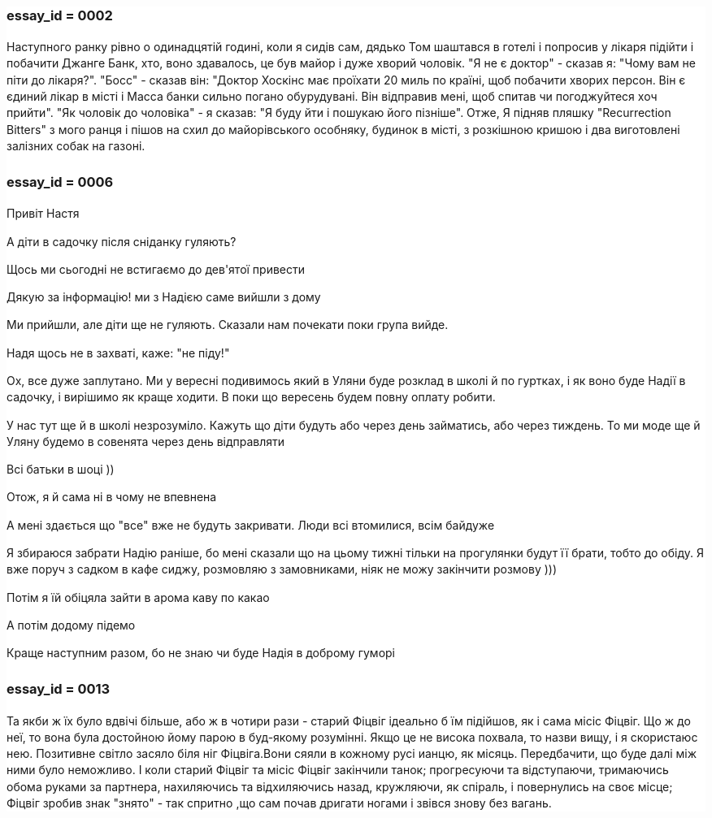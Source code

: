 ### essay_id = 0002
Наступного ранку рівно о одинадцятій годині, коли я сидів сам, дядько Том шаштався в готелі і попросив у лікаря підійти і побачити Джанге Банк, хто, воно здавалось, це був майор і дуже хворий чоловік.
"Я не є доктор" - сказав я: "Чому вам не піти до лікаря?".
"Босс" - сказав він: "Доктор Хоскінс має проїхати 20 миль по країні, щоб побачити хворих персон. Він є єдиний лікар в місті і Масса банки сильно погано обурудувані. Він відправив мені, щоб спитав чи погоджуйтеся хоч прийти".
"Як чоловік до чоловіка" - я сказав: "Я буду йти і пошукаю його пізніше". Отже, Я підняв пляшку "Recurrection Bitters" з мого ранця і пішов на схил до майорівського особняку, будинок в місті, з розкішною кришою і два виготовлені залізних собак на газоні.

### essay_id = 0006
Привіт Настя

А діти в садочку після сніданку гуляють?

Щось ми сьогодні не встигаємо до дев'ятої привести

Дякую за інформацію! ми з Надією саме вийшли з дому

Ми прийшли, але діти ще не гуляють. Сказали нам почекати поки група вийде.

Надя щось не в захваті, каже: "не піду!"

Ох, все дуже заплутано. Ми у вересні подивимось який в Уляни буде розклад в школі й по гуртках, і як воно буде Надії в садочку, і вирішимо як краще ходити. В поки що вересень будем повну оплату робити.

У нас тут ще й в школі незрозуміло. Кажуть що діти будуть або через день займатись, або через тиждень. То ми моде ще й Уляну будемо в совенята через день відправляти

Всі батьки в шоці ))

Отож, я й сама ні в чому не впевнена

А мені здається що "все" вже не будуть закривати. Люди всі втомилися, всім байдуже

Я збираюся забрати Надію раніше, бо мені сказали що на цьому тижні тільки на прогулянки будут її брати, тобто до обіду. Я вже поруч з садком в кафе сиджу, розмовляю з замовниками, ніяк не можу закінчити розмову )))

Потім я їй обіцяла зайти в арома каву по какао

А потім додому підемо

Краще наступним разом, бо не знаю чи буде Надія в доброму гуморі

### essay_id = 0013
Та якби ж їх було вдвічі більше, або ж в чотири рази - старий Фіцвіг ідеально б їм підійшов, як і сама місіс Фіцвіг. Що ж до неї, то вона була достойною йому парою в буд-якому розумінні. Якщо це не висока похвала, то назви вищу, і я скористаюс нею. Позитивне світло засяло біля ніг Фіцвіга.Вони сяяли в кожному русі ианцю, як місяць. Передбачити, що буде далі між ними було неможливо. І коли старий Фіцвіг та місіс Фіцвіг закінчили танок; прогресуючи та відступаючи, тримаючись обома руками за партнера, нахиляючись та відхиляючись назад, кружляючи, як спіраль, і повернулись на своє місце; Фіцвіг зробив знак "знято" - так спритно ,що сам почав дригати ногами і звівся знову без вагань.
